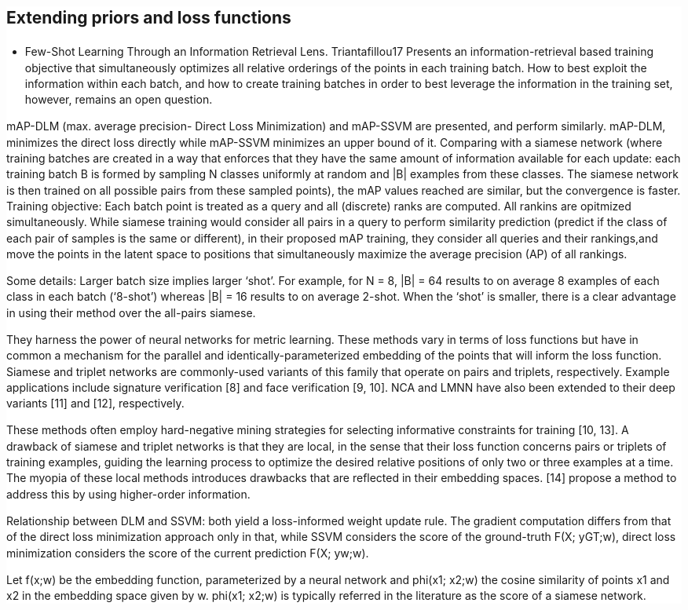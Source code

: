 








## Extending priors and loss functions

* Few-Shot Learning Through an Information Retrieval Lens. Triantafillou17
Presents an information-retrieval based training objective that simultaneously optimizes all relative orderings of the points in each training batch. How to best exploit the information within each batch, and how to create training batches in order to best leverage the information in the training set, however, remains an open question.

mAP-DLM (max. average precision- Direct Loss Minimization) and mAP-SSVM are presented, and perform similarly. mAP-DLM, minimizes the direct loss directly while mAP-SSVM minimizes an upper bound of it. Comparing with a siamese network (where training batches are created in a way that enforces that they have the same amount of information available for each update: each training batch B is formed by sampling N classes uniformly at random and |B| examples from these classes. The siamese network is then trained on all possible pairs from these sampled points), the mAP values reached are similar, but the convergence is faster. Training objective: Each batch point is treated as a query and all (discrete) ranks are computed. All rankins are opitmized simultaneously.
While siamese training would consider all pairs in a query to perform similarity prediction (predict if the class of each pair of samples is the same or different), in their proposed mAP training, they consider all queries and their rankings,and move the points in the latent space to positions that simultaneously maximize the average precision (AP) of all rankings.

Some details: Larger batch size implies larger ‘shot’. For example, for N = 8, |B| = 64 results to on average 8 examples of each class in each batch (‘8-shot’) whereas |B| = 16 results to on average 2-shot. When the ‘shot’ is smaller, there is a clear advantage in using their method over the all-pairs siamese.

They harness the power of neural networks for metric learning. These methods vary in terms of loss functions but have in common a mechanism for the parallel and identically-parameterized embedding of the points that will inform the loss function.
Siamese and triplet networks are commonly-used variants of this family that operate on pairs and triplets, respectively. Example applications include signature verification [8] and face verification [9, 10]. NCA and LMNN have also been extended to their deep variants [11] and [12], respectively.

These methods often employ hard-negative mining strategies for selecting informative constraints for training [10, 13]. A drawback of siamese and triplet networks is that they are local, in the sense that their loss function concerns pairs or triplets of training examples, guiding the learning process to optimize the desired relative positions of only two or three examples at a time. The myopia of these local methods introduces drawbacks that are reflected in their embedding spaces. [14] propose a method to address this by using higher-order information.

Relationship between DLM and SSVM: both yield a loss-informed weight update rule. The gradient computation differs from that of the direct loss minimization approach only in that, while SSVM considers the score of the ground-truth F(X; yGT;w), direct loss minimization considers the score of the current prediction F(X; yw;w).

Let f(x;w) be the embedding function, parameterized by a neural network and phi(x1; x2;w) the cosine similarity of points x1 and x2 in the embedding space given by w. phi(x1; x2;w) is typically referred in the literature as the score of a siamese network.
